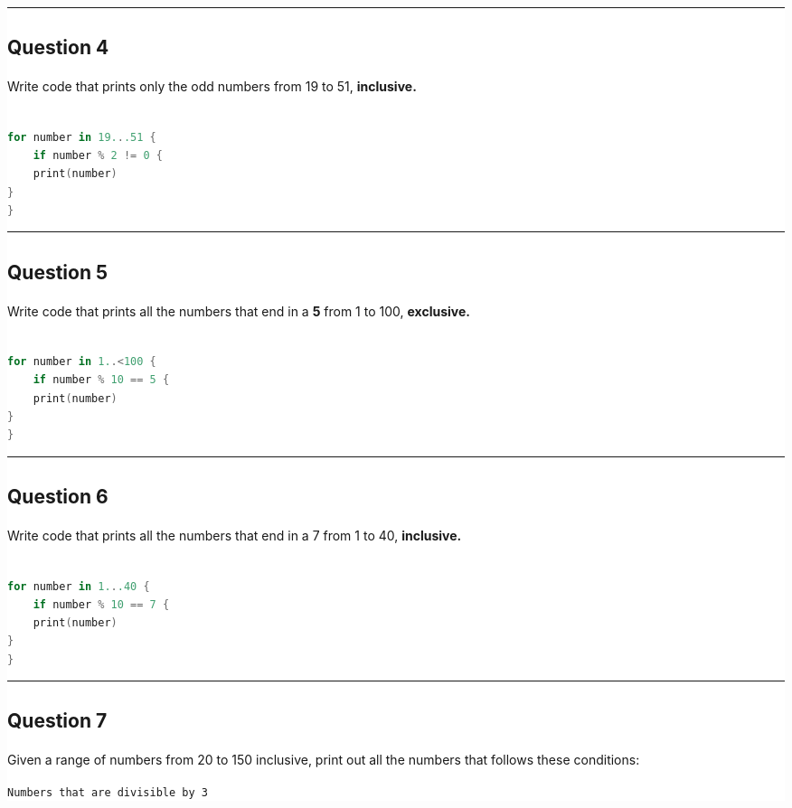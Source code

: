 
***
## Question 4

Write code that prints only the odd numbers from 19 to 51, **inclusive.**

```swift

for number in 19...51 {
    if number % 2 != 0 {
    print(number)
}
}
```


***
## Question 5

Write code that prints all the numbers that end in a **5** from 1 to 100, **exclusive.**

```swift

for number in 1..<100 {
    if number % 10 == 5 {
    print(number)
}
}

```

***
## Question 6

Write code that prints all the numbers that end in a 7 from 1 to 40, **inclusive.**

```swift

for number in 1...40 {
    if number % 10 == 7 {
    print(number)
}
}

```

***
## Question 7

Given a range of numbers from 20 to 150 inclusive, print out all the numbers that follows these conditions:

`Numbers that are divisible by 3`
